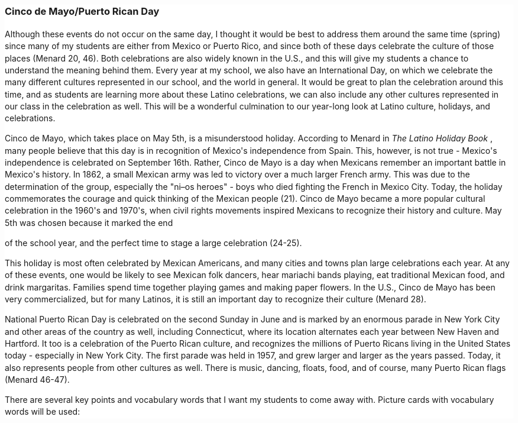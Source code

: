 <h3>
  Cinco de Mayo/Puerto Rican Day
 </h3>
 <p>
  Although these events do not occur on the same day, I thought it would be best to address them around the same time (spring) since many of my students are either from Mexico or Puerto Rico, and since both of these days celebrate the culture of those places (Menard 20, 46). Both celebrations are also widely known in the U.S., and this will give my students a chance to understand the meaning behind them. Every year at my school, we also have an International Day, on which we celebrate the many different cultures represented in our school, and the world in general. It would be great to plan the celebration around this time, and as students are learning more about these Latino celebrations, we can also include any other cultures represented in our class in the celebration as well. This will be a wonderful culmination to our year-long look at Latino culture, holidays, and celebrations.
 </p>
<p>
  Cinco de Mayo, which takes place on May 5th, is a misunderstood holiday. According to Menard in
  <i>
   The Latino Holiday Book
  </i>
  , many people believe that this day is in recognition of Mexico's independence from Spain. This, however, is not true - Mexico's independence is celebrated on September 16th. Rather, Cinco de Mayo is a day when Mexicans remember an important battle in Mexico's history. In 1862, a small Mexican army was led to victory over a much larger French army. This was due to the determination of the group, especially the "ni–os heroes" - boys who died fighting the French in Mexico City. Today, the holiday commemorates the courage and quick thinking of the Mexican people (21). Cinco de Mayo became a more popular cultural celebration in the 1960's and 1970's, when civil rights movements inspired Mexicans to recognize their history and culture. May 5th was chosen because it marked the end
 </p>
 <p>
  of the school year, and the perfect time to stage a large celebration (24-25).
 </p>
<p>
  This holiday is most often celebrated by Mexican Americans, and many cities and towns plan large celebrations each year. At any of these events, one would be likely to see Mexican folk dancers, hear mariachi bands playing, eat traditional Mexican food, and drink margaritas. Families spend time together playing games and making paper flowers. In the U.S., Cinco de Mayo has been very commercialized, but for many Latinos, it is still an important day to recognize their culture (Menard 28).
 </p>
<p>
  National Puerto Rican Day is celebrated on the second Sunday in June and is marked by an enormous parade in New York City and other areas of the country as well, including Connecticut, where its location alternates each year between New Haven and Hartford. It too is a celebration of the Puerto Rican culture, and recognizes the millions of Puerto Ricans living in the United States today - especially in New York City. The first parade was held in 1957, and grew larger and larger as the years passed. Today, it also represents people from other cultures as well. There is music, dancing, floats, food, and of course, many Puerto Rican flags (Menard 46-47).
 </p>
<p>
  There are several key points and vocabulary words that I want my students to come away with. Picture cards with vocabulary words will be used:
 </p>
